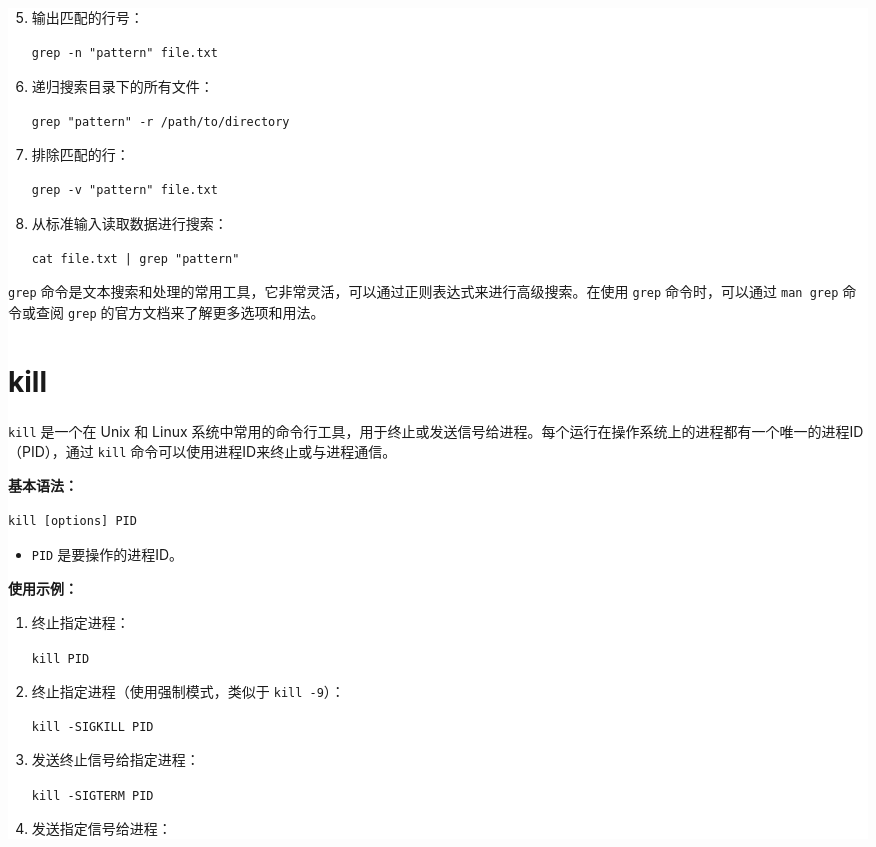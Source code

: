 5. 输出匹配的行号：

   ```
   grep -n "pattern" file.txt
   ```

6. 递归搜索目录下的所有文件：

   ```
   grep "pattern" -r /path/to/directory
   ```

7. 排除匹配的行：

   ```
   grep -v "pattern" file.txt
   ```

8. 从标准输入读取数据进行搜索：

   ```
   cat file.txt | grep "pattern"
   ```

`grep` 命令是文本搜索和处理的常用工具，它非常灵活，可以通过正则表达式来进行高级搜索。在使用 `grep` 命令时，可以通过 `man grep` 命令或查阅 `grep` 的官方文档来了解更多选项和用法。



# kill

`kill` 是一个在 Unix 和 Linux 系统中常用的命令行工具，用于终止或发送信号给进程。每个运行在操作系统上的进程都有一个唯一的进程ID（PID），通过 `kill` 命令可以使用进程ID来终止或与进程通信。

**基本语法：**

```
kill [options] PID
```

- `PID` 是要操作的进程ID。

**使用示例：**

1. 终止指定进程：

   ```
   kill PID
   ```

2. 终止指定进程（使用强制模式，类似于 `kill -9`）：

   ```
   kill -SIGKILL PID
   ```

3. 发送终止信号给指定进程：

   ```
   kill -SIGTERM PID
   ```

4. 发送指定信号给进程：

